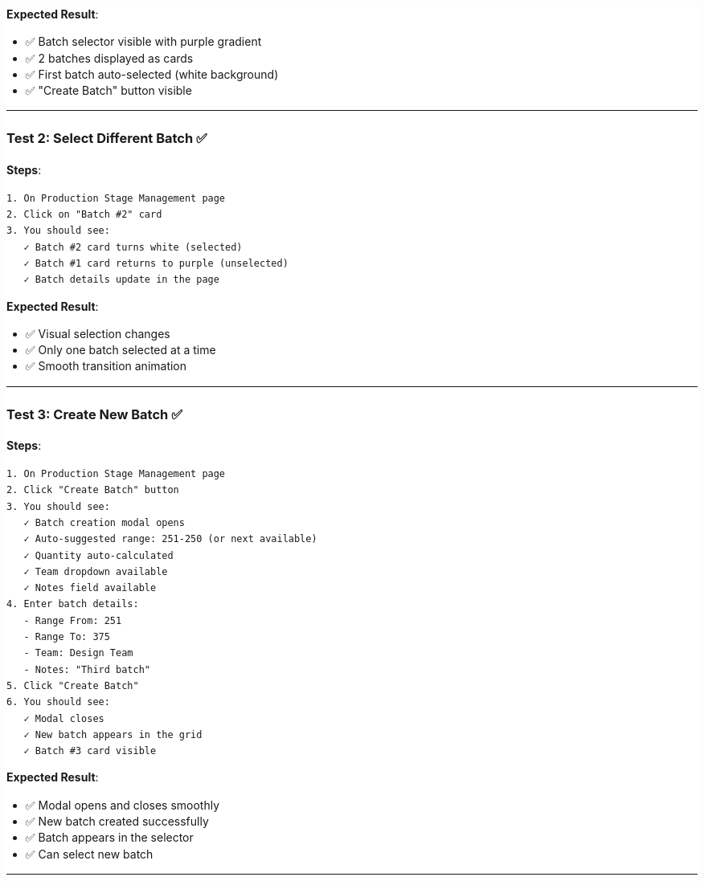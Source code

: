 **Expected Result**:
- ✅ Batch selector visible with purple gradient
- ✅ 2 batches displayed as cards
- ✅ First batch auto-selected (white background)
- ✅ "Create Batch" button visible

---

### **Test 2: Select Different Batch** ✅

**Steps**:
```
1. On Production Stage Management page
2. Click on "Batch #2" card
3. You should see:
   ✓ Batch #2 card turns white (selected)
   ✓ Batch #1 card returns to purple (unselected)
   ✓ Batch details update in the page
```

**Expected Result**:
- ✅ Visual selection changes
- ✅ Only one batch selected at a time
- ✅ Smooth transition animation

---

### **Test 3: Create New Batch** ✅

**Steps**:
```
1. On Production Stage Management page
2. Click "Create Batch" button
3. You should see:
   ✓ Batch creation modal opens
   ✓ Auto-suggested range: 251-250 (or next available)
   ✓ Quantity auto-calculated
   ✓ Team dropdown available
   ✓ Notes field available
4. Enter batch details:
   - Range From: 251
   - Range To: 375
   - Team: Design Team
   - Notes: "Third batch"
5. Click "Create Batch"
6. You should see:
   ✓ Modal closes
   ✓ New batch appears in the grid
   ✓ Batch #3 card visible
```

**Expected Result**:
- ✅ Modal opens and closes smoothly
- ✅ New batch created successfully
- ✅ Batch appears in the selector
- ✅ Can select new batch

---